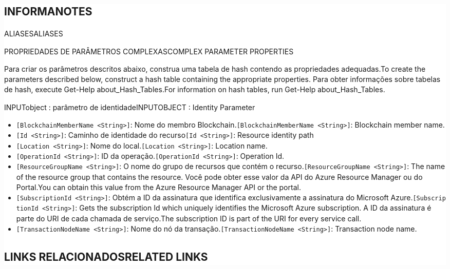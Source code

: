 ## <span data-ttu-id="485d0-140">INFORMA</span><span class="sxs-lookup"><span data-stu-id="485d0-140">NOTES</span></span>

<span data-ttu-id="485d0-141">ALIASES</span><span class="sxs-lookup"><span data-stu-id="485d0-141">ALIASES</span></span>

<span data-ttu-id="485d0-142">PROPRIEDADES DE PARÂMETROS COMPLEXAS</span><span class="sxs-lookup"><span data-stu-id="485d0-142">COMPLEX PARAMETER PROPERTIES</span></span>

<span data-ttu-id="485d0-143">Para criar os parâmetros descritos abaixo, construa uma tabela de hash contendo as propriedades adequadas.</span><span class="sxs-lookup"><span data-stu-id="485d0-143">To create the parameters described below, construct a hash table containing the appropriate properties.</span></span> <span data-ttu-id="485d0-144">Para obter informações sobre tabelas de hash, execute Get-Help about_Hash_Tables.</span><span class="sxs-lookup"><span data-stu-id="485d0-144">For information on hash tables, run Get-Help about_Hash_Tables.</span></span>


<span data-ttu-id="485d0-145">INPUTobject <IBlockchainIdentity> : parâmetro de identidade</span><span class="sxs-lookup"><span data-stu-id="485d0-145">INPUTOBJECT <IBlockchainIdentity>: Identity Parameter</span></span>
  - <span data-ttu-id="485d0-146">`[BlockchainMemberName <String>]`: Nome do membro Blockchain.</span><span class="sxs-lookup"><span data-stu-id="485d0-146">`[BlockchainMemberName <String>]`: Blockchain member name.</span></span>
  - <span data-ttu-id="485d0-147">`[Id <String>]`: Caminho de identidade do recurso</span><span class="sxs-lookup"><span data-stu-id="485d0-147">`[Id <String>]`: Resource identity path</span></span>
  - <span data-ttu-id="485d0-148">`[Location <String>]`: Nome do local.</span><span class="sxs-lookup"><span data-stu-id="485d0-148">`[Location <String>]`: Location name.</span></span>
  - <span data-ttu-id="485d0-149">`[OperationId <String>]`: ID da operação.</span><span class="sxs-lookup"><span data-stu-id="485d0-149">`[OperationId <String>]`: Operation Id.</span></span>
  - <span data-ttu-id="485d0-150">`[ResourceGroupName <String>]`: O nome do grupo de recursos que contém o recurso.</span><span class="sxs-lookup"><span data-stu-id="485d0-150">`[ResourceGroupName <String>]`: The name of the resource group that contains the resource.</span></span> <span data-ttu-id="485d0-151">Você pode obter esse valor da API do Azure Resource Manager ou do Portal.</span><span class="sxs-lookup"><span data-stu-id="485d0-151">You can obtain this value from the Azure Resource Manager API or the portal.</span></span>
  - <span data-ttu-id="485d0-152">`[SubscriptionId <String>]`: Obtém a ID da assinatura que identifica exclusivamente a assinatura do Microsoft Azure.</span><span class="sxs-lookup"><span data-stu-id="485d0-152">`[SubscriptionId <String>]`: Gets the subscription Id which uniquely identifies the Microsoft Azure subscription.</span></span> <span data-ttu-id="485d0-153">A ID da assinatura é parte do URI de cada chamada de serviço.</span><span class="sxs-lookup"><span data-stu-id="485d0-153">The subscription ID is part of the URI for every service call.</span></span>
  - <span data-ttu-id="485d0-154">`[TransactionNodeName <String>]`: Nome do nó da transação.</span><span class="sxs-lookup"><span data-stu-id="485d0-154">`[TransactionNodeName <String>]`: Transaction node name.</span></span>

## <span data-ttu-id="485d0-155">LINKS RELACIONADOS</span><span class="sxs-lookup"><span data-stu-id="485d0-155">RELATED LINKS</span></span>

